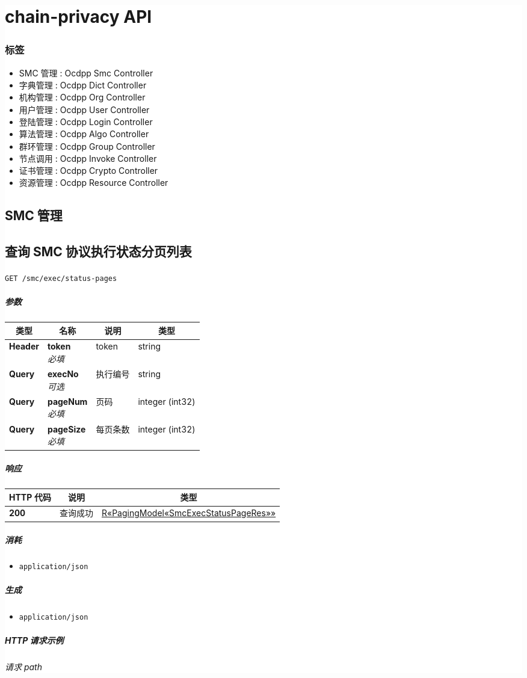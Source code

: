 # chain-privacy API

### 标签

- SMC 管理 : Ocdpp Smc Controller
- 字典管理 : Ocdpp Dict Controller
- 机构管理 : Ocdpp Org Controller
- 用户管理 : Ocdpp User Controller
- 登陆管理 : Ocdpp Login Controller
- 算法管理 : Ocdpp Algo Controller
- 群环管理 : Ocdpp Group Controller
- 节点调用 : Ocdpp Invoke Controller
- 证书管理 : Ocdpp Crypto Controller
- 资源管理 : Ocdpp Resource Controller

## SMC 管理

## 查询 SMC 协议执行状态分页列表

```
GET /smc/exec/status-pages
```

##### 参数

| 类型       | 名称                    | 说明     | 类型            |
| ---------- | ----------------------- | -------- | --------------- |
| **Header** | **token** <br>_必填_    | token    | string          |
| **Query**  | **execNo** <br>_可选_   | 执行编号 | string          |
| **Query**  | **pageNum** <br>_必填_  | 页码     | integer (int32) |
| **Query**  | **pageSize** <br>_必填_ | 每页条数 | integer (int32) |

##### 响应

| HTTP 代码 | 说明     | 类型                                                                      |
| --------- | -------- | ------------------------------------------------------------------------- |
| **200**   | 查询成功 | [R«PagingModel«SmcExecStatusPageRes»»](#9b59af9b3c8d7cc6761254a5a3239165) |

##### 消耗

- `application/json`

##### 生成

- `application/json`

##### HTTP 请求示例

###### 请求 path
